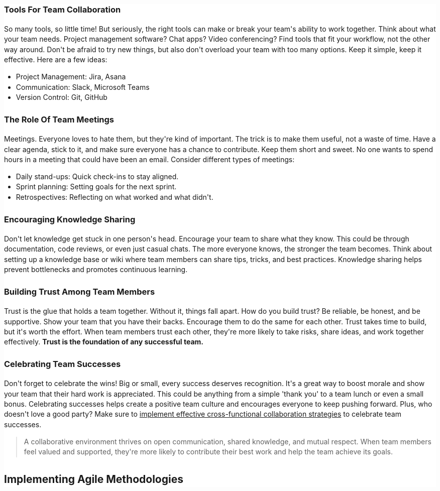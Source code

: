 ### Tools For Team Collaboration

So many tools, so little time! But seriously, the right tools can make or break your team's ability to work together. Think about what your team needs. Project management software? Chat apps? Video conferencing? Find tools that fit your workflow, not the other way around. Don't be afraid to try new things, but also don't overload your team with too many options. Keep it simple, keep it effective. Here are a few ideas:

*   Project Management: Jira, Asana
*   Communication: Slack, Microsoft Teams
*   Version Control: Git, GitHub

### The Role Of Team Meetings

Meetings. Everyone loves to hate them, but they're kind of important. The trick is to make them useful, not a waste of time. Have a clear agenda, stick to it, and make sure everyone has a chance to contribute. Keep them short and sweet. No one wants to spend hours in a meeting that could have been an email. Consider different types of meetings:

*   Daily stand-ups: Quick check-ins to stay aligned.
*   Sprint planning: Setting goals for the next sprint.
*   Retrospectives: Reflecting on what worked and what didn't.

### Encouraging Knowledge Sharing

Don't let knowledge get stuck in one person's head. Encourage your team to share what they know. This could be through documentation, code reviews, or even just casual chats. The more everyone knows, the stronger the team becomes. Think about setting up a knowledge base or wiki where team members can share tips, tricks, and best practices. Knowledge sharing helps prevent bottlenecks and promotes continuous learning.

### Building Trust Among Team Members

Trust is the glue that holds a team together. Without it, things fall apart. How do you build trust? Be reliable, be honest, and be supportive. Show your team that you have their backs. Encourage them to do the same for each other. Trust takes time to build, but it's worth the effort. When team members trust each other, they're more likely to take risks, share ideas, and work together effectively. **Trust is the foundation of any successful team.**

### Celebrating Team Successes

Don't forget to celebrate the wins! Big or small, every success deserves recognition. It's a great way to boost morale and show your team that their hard work is appreciated. This could be anything from a simple 'thank you' to a team lunch or even a small bonus. Celebrating successes helps create a positive team culture and encourages everyone to keep pushing forward. Plus, who doesn't love a good party? Make sure to [implement effective cross-functional collaboration strategies](https://fullscale.io/blog/cross-functional-collaboration-development-product-design/) to celebrate team successes.

> A collaborative environment thrives on open communication, shared knowledge, and mutual respect. When team members feel valued and supported, they're more likely to contribute their best work and help the team achieve its goals.

## Implementing Agile Methodologies
